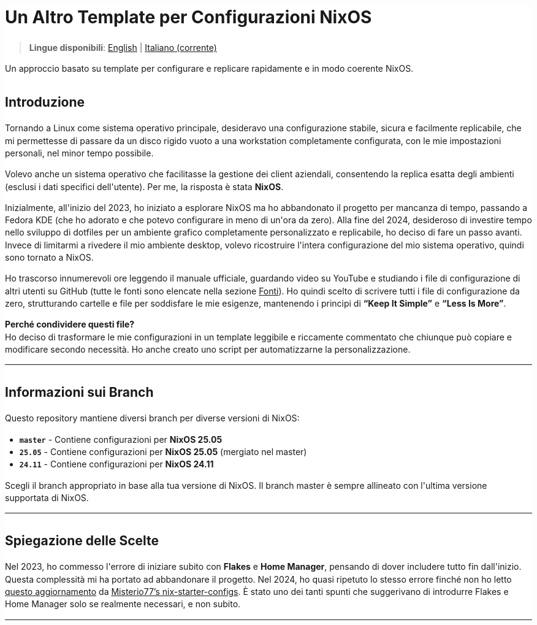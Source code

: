 # Un Altro Template per Configurazioni NixOS

> **Lingue disponibili**: [English](README.md) | [Italiano (corrente)](README.it.md)

Un approccio basato su template per configurare e replicare rapidamente e in modo coerente NixOS.

## Introduzione

Tornando a Linux come sistema operativo principale, desideravo una configurazione stabile, sicura e facilmente replicabile, che mi permettesse di passare da un disco rigido vuoto a una workstation completamente configurata, con le mie impostazioni personali, nel minor tempo possibile.

Volevo anche un sistema operativo che facilitasse la gestione dei client aziendali, consentendo la replica esatta degli ambienti (esclusi i dati specifici dell'utente). Per me, la risposta è stata **NixOS**.

Inizialmente, all'inizio del 2023, ho iniziato a esplorare NixOS ma ho abbandonato il progetto per mancanza di tempo, passando a Fedora KDE (che ho adorato e che potevo configurare in meno di un'ora da zero). Alla fine del 2024, desideroso di investire tempo nello sviluppo di dotfiles per un ambiente grafico completamente personalizzato e replicabile, ho deciso di fare un passo avanti. Invece di limitarmi a rivedere il mio ambiente desktop, volevo ricostruire l'intera configurazione del mio sistema operativo, quindi sono tornato a NixOS.

Ho trascorso innumerevoli ore leggendo il manuale ufficiale, guardando video su YouTube e studiando i file di configurazione di altri utenti su GitHub (tutte le fonti sono elencate nella sezione [Fonti](#fonti)). Ho quindi scelto di scrivere tutti i file di configurazione da zero, strutturando cartelle e file per soddisfare le mie esigenze, mantenendo i principi di **“Keep It Simple”** e **“Less Is More”**.

**Perché condividere questi file?**  
Ho deciso di trasformare le mie configurazioni in un template leggibile e riccamente commentato che chiunque può copiare e modificare secondo necessità. Ho anche creato uno script per automatizzarne la personalizzazione.

---

## Informazioni sui Branch

Questo repository mantiene diversi branch per diverse versioni di NixOS:

- **`master`** - Contiene configurazioni per **NixOS 25.05**
- **`25.05`** - Contiene configurazioni per **NixOS 25.05** (mergiato nel master)
- **`24.11`** - Contiene configurazioni per **NixOS 24.11**

Scegli il branch appropriato in base alla tua versione di NixOS. Il branch master è sempre allineato con l'ultima versione supportata di NixOS.

---

## Spiegazione delle Scelte

Nel 2023, ho commesso l'errore di iniziare subito con **Flakes** e **Home Manager**, pensando di dover includere tutto fin dall'inizio. Questa complessità mi ha portato ad abbandonare il progetto. Nel 2024, ho quasi ripetuto lo stesso errore finché non ho letto [questo aggiornamento](https://github.com/Misterio77/nix-starter-configs/issues/86) da [Misterio77’s nix-starter-configs](https://github.com/Misterio77/nix-starter-configs). È stato uno dei tanti spunti che suggerivano di introdurre Flakes e Home Manager solo se realmente necessari, e non subito.

---